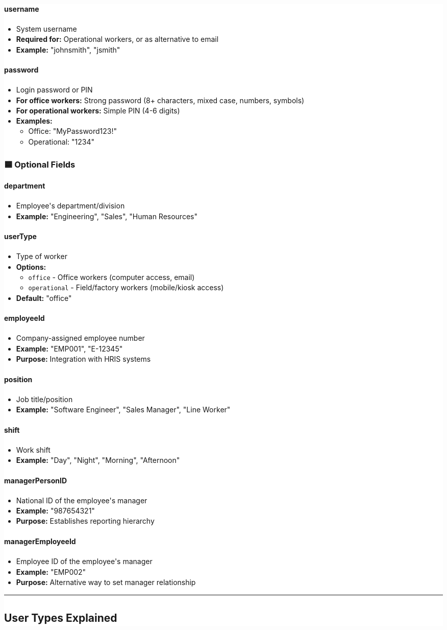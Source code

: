 #### **username**
- System username
- **Required for:** Operational workers, or as alternative to email
- **Example:** "johnsmith", "jsmith"

#### **password**
- Login password or PIN
- **For office workers:** Strong password (8+ characters, mixed case, numbers, symbols)
- **For operational workers:** Simple PIN (4-6 digits)
- **Examples:** 
  - Office: "MyPassword123!"
  - Operational: "1234"

### 🟦 Optional Fields

#### **department**
- Employee's department/division
- **Example:** "Engineering", "Sales", "Human Resources"

#### **userType**
- Type of worker
- **Options:**
  - `office` - Office workers (computer access, email)
  - `operational` - Field/factory workers (mobile/kiosk access)
- **Default:** "office"

#### **employeeId**
- Company-assigned employee number
- **Example:** "EMP001", "E-12345"
- **Purpose:** Integration with HRIS systems

#### **position**
- Job title/position
- **Example:** "Software Engineer", "Sales Manager", "Line Worker"

#### **shift**
- Work shift
- **Example:** "Day", "Night", "Morning", "Afternoon"

#### **managerPersonID**
- National ID of the employee's manager
- **Example:** "987654321"
- **Purpose:** Establishes reporting hierarchy

#### **managerEmployeeId**
- Employee ID of the employee's manager
- **Example:** "EMP002"
- **Purpose:** Alternative way to set manager relationship

---

## User Types Explained
